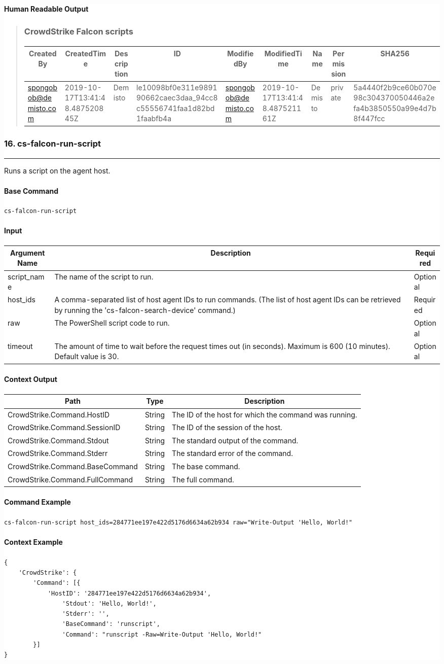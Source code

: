 ```
```

#### Human Readable Output

>### CrowdStrike Falcon scripts
>| CreatedBy | CreatedTime | Description | ID | ModifiedBy | ModifiedTime | Name | Permission| SHA256 |
>| --- | --- | --- | --- | --- | --- | --- | --- | --- |
>| spongobob@demisto.com |  2019-10-17T13:41:48.487520845Z | Demisto | le10098bf0e311e989190662caec3daa_94cc8c55556741faa1d82bd1faabfb4a | spongobob@demisto.com | 2019-10-17T13:41:48.487521161Z | Demisto | private | 5a4440f2b9ce60b070e98c304370050446a2efa4b3850550a99e4d7b8f447fcc |


### 16. cs-falcon-run-script
---
Runs a script on the agent host.
#### Base Command

`cs-falcon-run-script`
#### Input

| **Argument Name** | **Description** | **Required** |
| --- | --- | --- |
| script_name | The name of the script to run. | Optional | 
| host_ids | A comma-separated list of host agent IDs to run commands. (The list of host agent IDs can be retrieved by running the 'cs-falcon-search-device' command.) | Required | 
| raw | The PowerShell script code to run. | Optional | 
| timeout | The amount of time to wait before the request times out (in seconds). Maximum is 600 (10 minutes). Default value is 30. | Optional | 


#### Context Output

| **Path** | **Type** | **Description** |
| --- | --- | --- |
| CrowdStrike.Command.HostID | String | The ID of the host for which the command was running. | 
| CrowdStrike.Command.SessionID | String | The ID of the session of the host. | 
| CrowdStrike.Command.Stdout | String | The standard output of the command. | 
| CrowdStrike.Command.Stderr | String | The standard error of the command. | 
| CrowdStrike.Command.BaseCommand | String | The base command. | 
| CrowdStrike.Command.FullCommand | String | The full command. | 


#### Command Example
`cs-falcon-run-script host_ids=284771ee197e422d5176d6634a62b934 raw="Write-Output 'Hello, World!"`

#### Context Example
```
{
    'CrowdStrike': {
        'Command': [{
            'HostID': '284771ee197e422d5176d6634a62b934',
                'Stdout': 'Hello, World!',
                'Stderr': '',
                'BaseCommand': 'runscript',
                'Command': "runscript -Raw=Write-Output 'Hello, World!"
        }]
}
```
